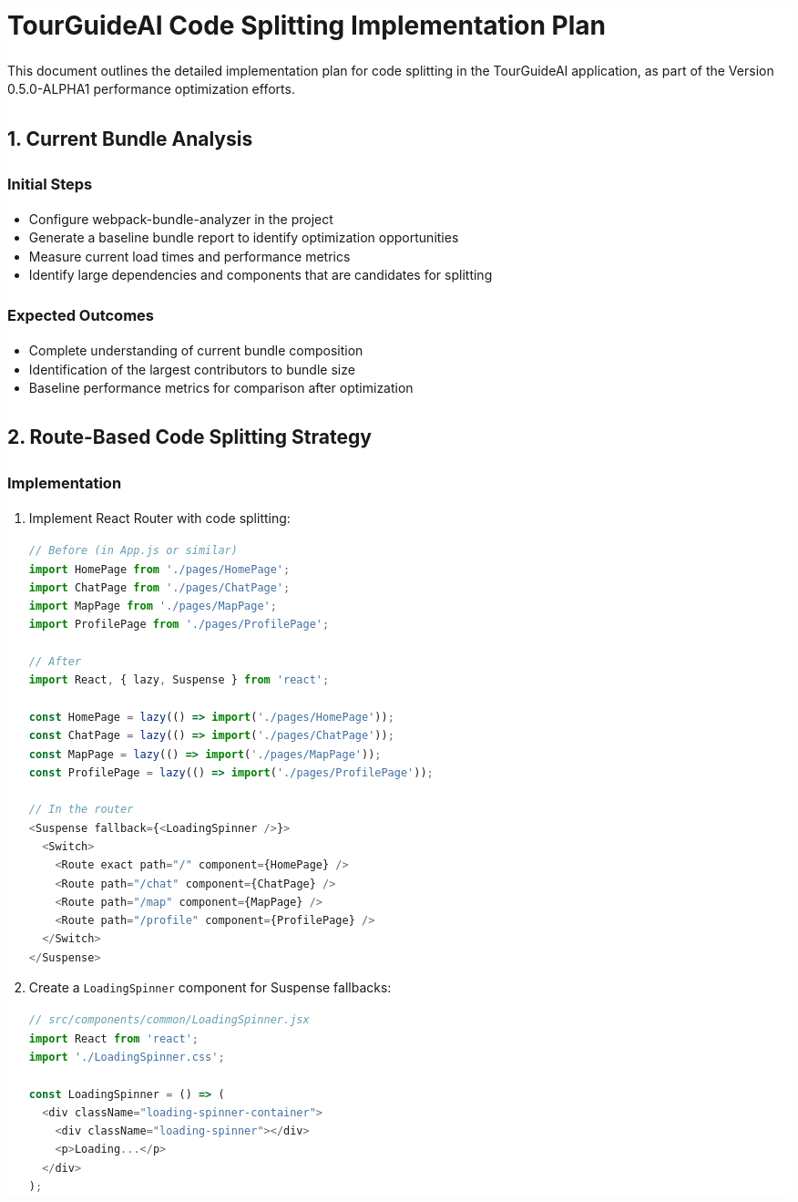 # TourGuideAI Code Splitting Implementation Plan

This document outlines the detailed implementation plan for code splitting in the TourGuideAI application, as part of the Version 0.5.0-ALPHA1 performance optimization efforts.

## 1. Current Bundle Analysis

### Initial Steps
- Configure webpack-bundle-analyzer in the project
- Generate a baseline bundle report to identify optimization opportunities
- Measure current load times and performance metrics
- Identify large dependencies and components that are candidates for splitting

### Expected Outcomes
- Complete understanding of current bundle composition
- Identification of the largest contributors to bundle size
- Baseline performance metrics for comparison after optimization

## 2. Route-Based Code Splitting Strategy

### Implementation
1. Implement React Router with code splitting:
   ```javascript
   // Before (in App.js or similar)
   import HomePage from './pages/HomePage';
   import ChatPage from './pages/ChatPage';
   import MapPage from './pages/MapPage';
   import ProfilePage from './pages/ProfilePage';
   
   // After
   import React, { lazy, Suspense } from 'react';
   
   const HomePage = lazy(() => import('./pages/HomePage'));
   const ChatPage = lazy(() => import('./pages/ChatPage'));
   const MapPage = lazy(() => import('./pages/MapPage'));
   const ProfilePage = lazy(() => import('./pages/ProfilePage'));
   
   // In the router
   <Suspense fallback={<LoadingSpinner />}>
     <Switch>
       <Route exact path="/" component={HomePage} />
       <Route path="/chat" component={ChatPage} />
       <Route path="/map" component={MapPage} />
       <Route path="/profile" component={ProfilePage} />
     </Switch>
   </Suspense>
   ```

2. Create a `LoadingSpinner` component for Suspense fallbacks:
   ```javascript
   // src/components/common/LoadingSpinner.jsx
   import React from 'react';
   import './LoadingSpinner.css';
   
   const LoadingSpinner = () => (
     <div className="loading-spinner-container">
       <div className="loading-spinner"></div>
       <p>Loading...</p>
     </div>
   );
   
   ```